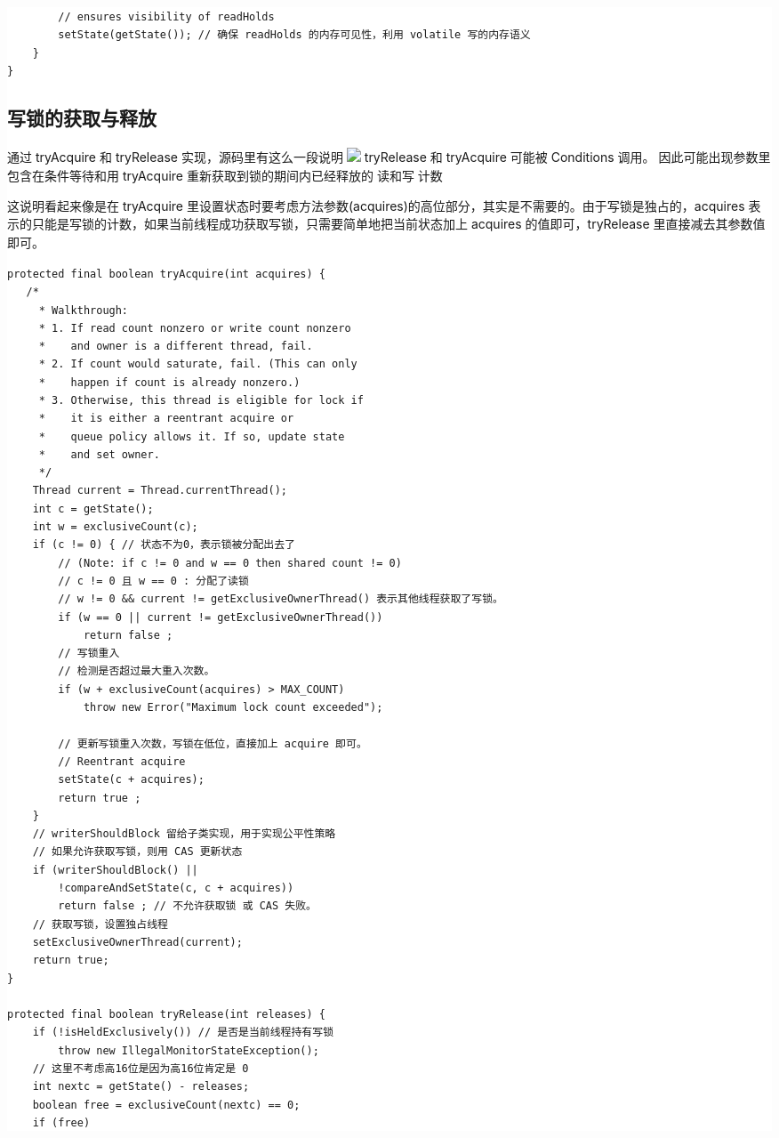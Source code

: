 ```
        // ensures visibility of readHolds
        setState(getState()); // 确保 readHolds 的内存可见性，利用 volatile 写的内存语义
    }
}
```
## 写锁的获取与释放
通过 tryAcquire 和 tryRelease 实现，源码里有这么一段说明
![](https://img-blog.csdnimg.cn/20191019003704206.png?x-oss-process=image/watermark,type_ZmFuZ3poZW5naGVpdGk,shadow_10,text_aHR0cHM6Ly9ibG9nLmNzZG4ubmV0L3FxXzMzNTg5NTEw,size_1,color_FFFFFF,t_70)
tryRelease 和 tryAcquire 可能被 Conditions 调用。
因此可能出现参数里包含在条件等待和用 tryAcquire 重新获取到锁的期间内已经释放的 读和写 计数

这说明看起来像是在 tryAcquire 里设置状态时要考虑方法参数(acquires)的高位部分，其实是不需要的。由于写锁是独占的，acquires 表示的只能是写锁的计数，如果当前线程成功获取写锁，只需要简单地把当前状态加上 acquires 的值即可，tryRelease 里直接减去其参数值即可。
```
protected final boolean tryAcquire(int acquires) {
   /*
     * Walkthrough:
     * 1. If read count nonzero or write count nonzero
     *    and owner is a different thread, fail.
     * 2. If count would saturate, fail. (This can only
     *    happen if count is already nonzero.)
     * 3. Otherwise, this thread is eligible for lock if
     *    it is either a reentrant acquire or
     *    queue policy allows it. If so, update state
     *    and set owner.
     */
    Thread current = Thread.currentThread();
    int c = getState();
    int w = exclusiveCount(c);
    if (c != 0) { // 状态不为0，表示锁被分配出去了
        // (Note: if c != 0 and w == 0 then shared count != 0)
        // c != 0 且 w == 0 : 分配了读锁
        // w != 0 && current != getExclusiveOwnerThread() 表示其他线程获取了写锁。
        if (w == 0 || current != getExclusiveOwnerThread())
            return false ;
        // 写锁重入
        // 检测是否超过最大重入次数。
        if (w + exclusiveCount(acquires) > MAX_COUNT)
            throw new Error("Maximum lock count exceeded");

        // 更新写锁重入次数，写锁在低位，直接加上 acquire 即可。
        // Reentrant acquire
        setState(c + acquires);
        return true ;
    }
    // writerShouldBlock 留给子类实现，用于实现公平性策略
    // 如果允许获取写锁，则用 CAS 更新状态
    if (writerShouldBlock() ||
        !compareAndSetState(c, c + acquires))
        return false ; // 不允许获取锁 或 CAS 失败。
    // 获取写锁，设置独占线程
    setExclusiveOwnerThread(current);
    return true;
}

protected final boolean tryRelease(int releases) {
    if (!isHeldExclusively()) // 是否是当前线程持有写锁
        throw new IllegalMonitorStateException();
    // 这里不考虑高16位是因为高16位肯定是 0
    int nextc = getState() - releases;
    boolean free = exclusiveCount(nextc) == 0;
    if (free)
```